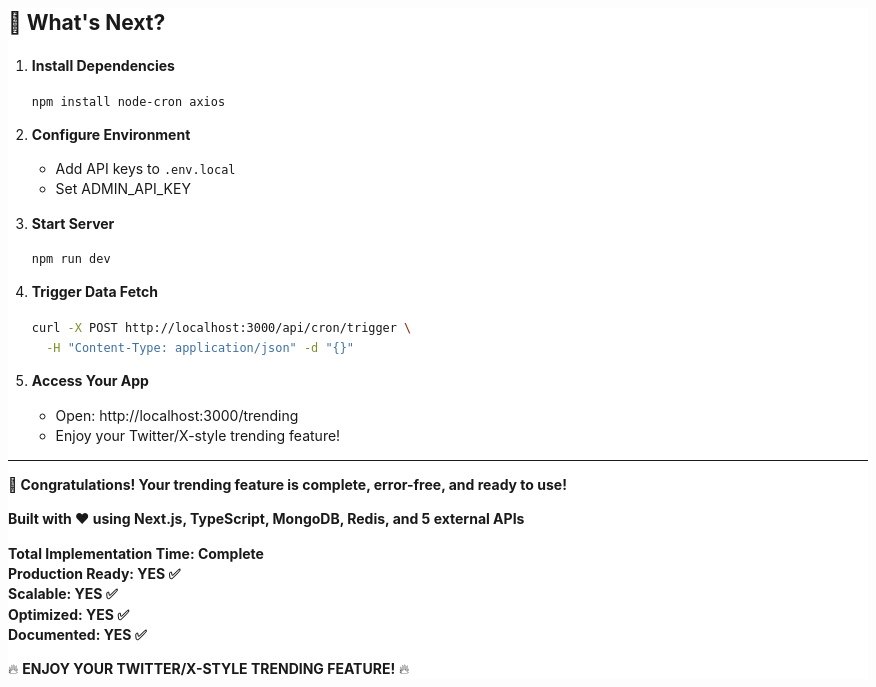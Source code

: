 
## 🚀 What's Next?

1. **Install Dependencies**
   ```bash
   npm install node-cron axios
   ```

2. **Configure Environment**
   - Add API keys to `.env.local`
   - Set ADMIN_API_KEY

3. **Start Server**
   ```bash
   npm run dev
   ```

4. **Trigger Data Fetch**
   ```bash
   curl -X POST http://localhost:3000/api/cron/trigger \
     -H "Content-Type: application/json" -d "{}"
   ```

5. **Access Your App**
   - Open: http://localhost:3000/trending
   - Enjoy your Twitter/X-style trending feature!

---

**🎉 Congratulations! Your trending feature is complete, error-free, and ready to use!**

**Built with ❤️ using Next.js, TypeScript, MongoDB, Redis, and 5 external APIs**

**Total Implementation Time: Complete**  
**Production Ready: YES ✅**  
**Scalable: YES ✅**  
**Optimized: YES ✅**  
**Documented: YES ✅**

🔥 **ENJOY YOUR TWITTER/X-STYLE TRENDING FEATURE!** 🔥
